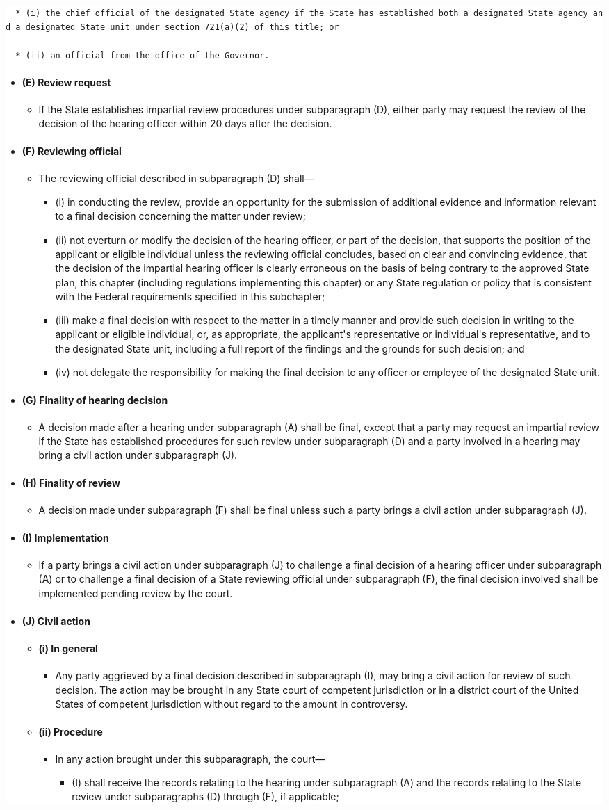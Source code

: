       * (i) the chief official of the designated State agency if the State has established both a designated State agency and a designated State unit under section 721(a)(2) of this title; or

      * (ii) an official from the office of the Governor.

  * #### (E) Review request
    * If the State establishes impartial review procedures under subparagraph (D), either party may request the review of the decision of the hearing officer within 20 days after the decision.

  * #### (F) Reviewing official
    * The reviewing official described in subparagraph (D) shall—

      * (i) in conducting the review, provide an opportunity for the submission of additional evidence and information relevant to a final decision concerning the matter under review;

      * (ii) not overturn or modify the decision of the hearing officer, or part of the decision, that supports the position of the applicant or eligible individual unless the reviewing official concludes, based on clear and convincing evidence, that the decision of the impartial hearing officer is clearly erroneous on the basis of being contrary to the approved State plan, this chapter (including regulations implementing this chapter) or any State regulation or policy that is consistent with the Federal requirements specified in this subchapter;

      * (iii) make a final decision with respect to the matter in a timely manner and provide such decision in writing to the applicant or eligible individual, or, as appropriate, the applicant's representative or individual's representative, and to the designated State unit, including a full report of the findings and the grounds for such decision; and

      * (iv) not delegate the responsibility for making the final decision to any officer or employee of the designated State unit.

  * #### (G) Finality of hearing decision
    * A decision made after a hearing under subparagraph (A) shall be final, except that a party may request an impartial review if the State has established procedures for such review under subparagraph (D) and a party involved in a hearing may bring a civil action under subparagraph (J).

  * #### (H) Finality of review
    * A decision made under subparagraph (F) shall be final unless such a party brings a civil action under subparagraph (J).

  * #### (I) Implementation
    * If a party brings a civil action under subparagraph (J) to challenge a final decision of a hearing officer under subparagraph (A) or to challenge a final decision of a State reviewing official under subparagraph (F), the final decision involved shall be implemented pending review by the court.

  * #### (J) Civil action
    * #### (i) In general
      * Any party aggrieved by a final decision described in subparagraph (I), may bring a civil action for review of such decision. The action may be brought in any State court of competent jurisdiction or in a district court of the United States of competent jurisdiction without regard to the amount in controversy.

    * #### (ii) Procedure
      * In any action brought under this subparagraph, the court—

        * (I) shall receive the records relating to the hearing under subparagraph (A) and the records relating to the State review under subparagraphs (D) through (F), if applicable;
